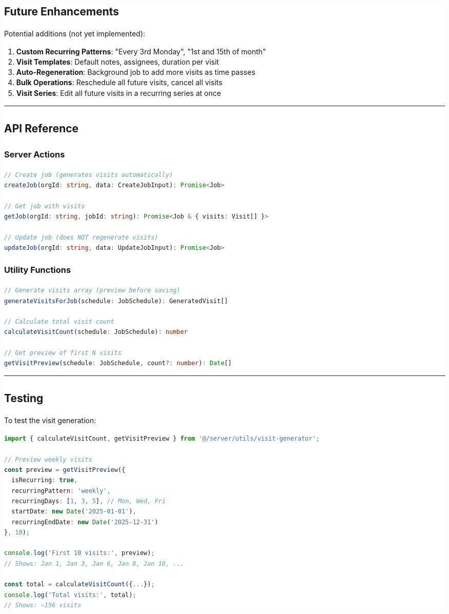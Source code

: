 
## Future Enhancements

Potential additions (not yet implemented):

1. **Custom Recurring Patterns**: "Every 3rd Monday", "1st and 15th of month"
2. **Visit Templates**: Default notes, assignees, duration per visit
3. **Auto-Regeneration**: Background job to add more visits as time passes
4. **Bulk Operations**: Reschedule all future visits, cancel all visits
5. **Visit Series**: Edit all future visits in a recurring series at once

---

## API Reference

### Server Actions

```typescript
// Create job (generates visits automatically)
createJob(orgId: string, data: CreateJobInput): Promise<Job>

// Get job with visits
getJob(orgId: string, jobId: string): Promise<Job & { visits: Visit[] }>

// Update job (does NOT regenerate visits)
updateJob(orgId: string, data: UpdateJobInput): Promise<Job>
```

### Utility Functions

```typescript
// Generate visits array (preview before saving)
generateVisitsForJob(schedule: JobSchedule): GeneratedVisit[]

// Calculate total visit count
calculateVisitCount(schedule: JobSchedule): number

// Get preview of first N visits
getVisitPreview(schedule: JobSchedule, count?: number): Date[]
```

---

## Testing

To test the visit generation:

```typescript
import { calculateVisitCount, getVisitPreview } from '@/server/utils/visit-generator';

// Preview weekly visits
const preview = getVisitPreview({
  isRecurring: true,
  recurringPattern: 'weekly',
  recurringDays: [1, 3, 5], // Mon, Wed, Fri
  startDate: new Date('2025-01-01'),
  recurringEndDate: new Date('2025-12-31')
}, 10);

console.log('First 10 visits:', preview);
// Shows: Jan 1, Jan 3, Jan 6, Jan 8, Jan 10, ...

const total = calculateVisitCount({...});
console.log('Total visits:', total);
// Shows: ~156 visits
```